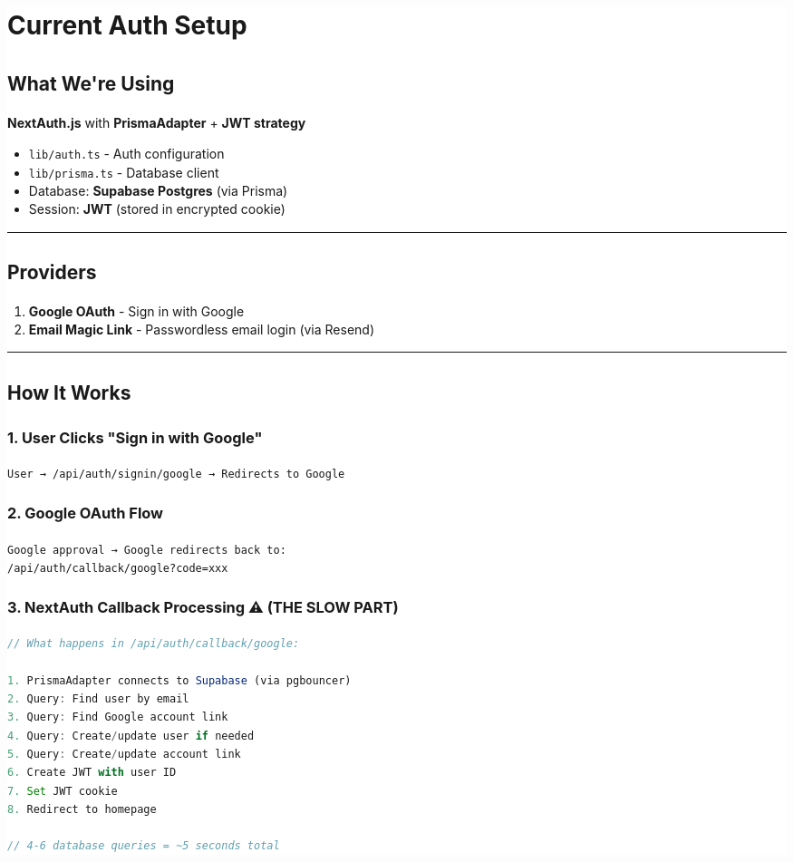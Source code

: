 # Current Auth Setup

## What We're Using

**NextAuth.js** with **PrismaAdapter** + **JWT strategy**

- `lib/auth.ts` - Auth configuration
- `lib/prisma.ts` - Database client
- Database: **Supabase Postgres** (via Prisma)
- Session: **JWT** (stored in encrypted cookie)

---

## Providers

1. **Google OAuth** - Sign in with Google
2. **Email Magic Link** - Passwordless email login (via Resend)

---

## How It Works

### 1. User Clicks "Sign in with Google"

```
User → /api/auth/signin/google → Redirects to Google
```

### 2. Google OAuth Flow

```
Google approval → Google redirects back to:
/api/auth/callback/google?code=xxx
```

### 3. NextAuth Callback Processing ⚠️ (THE SLOW PART)

```typescript
// What happens in /api/auth/callback/google:

1. PrismaAdapter connects to Supabase (via pgbouncer)
2. Query: Find user by email
3. Query: Find Google account link
4. Query: Create/update user if needed
5. Query: Create/update account link
6. Create JWT with user ID
7. Set JWT cookie
8. Redirect to homepage

// 4-6 database queries = ~5 seconds total
```
